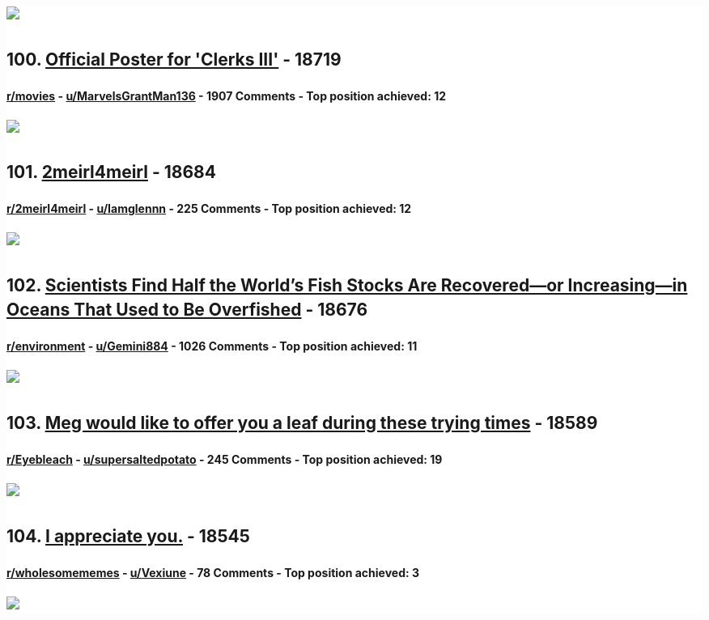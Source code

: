 <a href="https://i.redd.it/hgp0q531r0a91.jpg"><img src="https://b.thumbs.redditmedia.com/DvxMvadbjwh4PeEoYVkI_ij4qTy1ImP67lwFuNnzNXk.jpg"></img></a>

## 100. [Official Poster for 'Clerks III'](http://reddit.com/r/movies/comments/vsptkw/official_poster_for_clerks_iii/) - 18719
#### [r/movies](http://reddit.com/r/movies) - [u/MarvelsGrantMan136](http://reddit.com/u/MarvelsGrantMan136) - 1907 Comments - Top position achieved: 12

<a href="https://i.redd.it/2tk9yjuyoz991.jpg"><img src="https://a.thumbs.redditmedia.com/lZjYpiws74E0Rsc1vzwd5rEPQAsXv8OfRjJKq8bWoJ0.jpg"></img></a>

## 101. [2meirl4meirl](http://reddit.com/r/2meirl4meirl/comments/vshtg2/2meirl4meirl/) - 18684
#### [r/2meirl4meirl](http://reddit.com/r/2meirl4meirl) - [u/Iamglennn](http://reddit.com/u/Iamglennn) - 225 Comments - Top position achieved: 12

<a href="https://i.redd.it/nym0svyj7x991.jpg"><img src="https://b.thumbs.redditmedia.com/nFo00AvMAaomzHLsQQBZCzBCBAkoAxWfOi13RdBiFgQ.jpg"></img></a>

## 102. [Scientists Find Half the World’s Fish Stocks Are Recovered—or Increasing—in Oceans That Used to Be Overfished](http://reddit.com/r/environment/comments/vsv4t4/scientists_find_half_the_worlds_fish_stocks_are/) - 18676
#### [r/environment](http://reddit.com/r/environment) - [u/Gemini884](http://reddit.com/u/Gemini884) - 1026 Comments - Top position achieved: 11

<a href="https://www.goodnewsnetwork.org/half-the-worlds-oceanic-fish-stock-are-improving/"><img src="https://b.thumbs.redditmedia.com/ILgRjftBCCI6a8VbLVqRoHdCarE9E5yW6I8XynEqxVA.jpg"></img></a>

## 103. [Meg would like to offer you a leaf during these trying times](http://reddit.com/r/Eyebleach/comments/vsxs3a/meg_would_like_to_offer_you_a_leaf_during_these/) - 18589
#### [r/Eyebleach](http://reddit.com/r/Eyebleach) - [u/supersaltedpotato](http://reddit.com/u/supersaltedpotato) - 245 Comments - Top position achieved: 19

<a href="https://i.redd.it/pqdbh823yz991.jpg"><img src="https://b.thumbs.redditmedia.com/6D09hxakLdHBzDot1Nt21ngAseWvxQnkEVZltOl-jZA.jpg"></img></a>

## 104. [I appreciate you.](http://reddit.com/r/wholesomememes/comments/vshzsz/i_appreciate_you/) - 18545
#### [r/wholesomememes](http://reddit.com/r/wholesomememes) - [u/Vexiune](http://reddit.com/u/Vexiune) - 78 Comments - Top position achieved: 3

<a href="https://i.redd.it/9b9wcuob9x991.gif"><img src="https://b.thumbs.redditmedia.com/622SGCk8CvyRReRPYDe9KOccu7tiW3DQPp0Uohy5JAM.jpg"></img></a>
